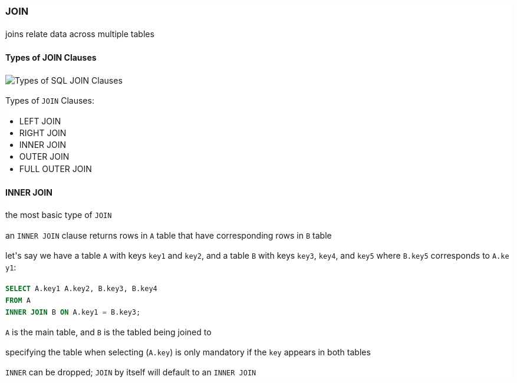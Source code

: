 ### JOIN

joins relate data across multiple tables

#### Types of JOIN Clauses

![Types of SQL JOIN Clauses](https://www.codeproject.com/KB/database/Visual_SQL_Joins/Visual_SQL_JOINS_orig.jpg)

Types of `JOIN` Clauses:

- LEFT JOIN
- RIGHT JOIN
- INNER JOIN
- OUTER JOIN
- FULL OUTER JOIN

#### INNER JOIN

the most basic type of `JOIN`

an `INNER JOIN` clause returns rows in `A` table that have corresponding rows in `B` table

let's say we have a table `A` with keys `key1` and `key2`, and a table `B` with keys `key3`, `key4`, and `key5` where `B.key5` corresponds to `A.key1`:

```sql
SELECT A.key1 A.key2, B.key3, B.key4
FROM A
INNER JOIN B ON A.key1 = B.key3;
```

`A` is the main table, and `B` is the tabled being joined to

specifying the table when selecting (`A.key`) is only mandatory if the `key` appears in both tables

`INNER` can be dropped; `JOIN` by itself will default to an `INNER JOIN`

